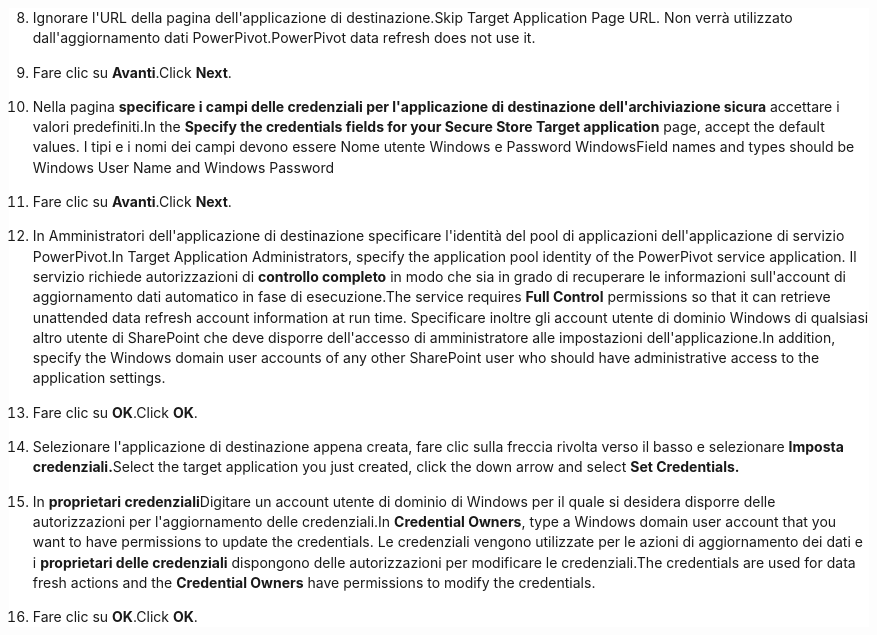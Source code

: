8.  <span data-ttu-id="cd093-157">Ignorare l'URL della pagina dell'applicazione di destinazione.</span><span class="sxs-lookup"><span data-stu-id="cd093-157">Skip Target Application Page URL.</span></span> <span data-ttu-id="cd093-158">Non verrà utilizzato dall'aggiornamento dati PowerPivot.</span><span class="sxs-lookup"><span data-stu-id="cd093-158">PowerPivot data refresh does not use it.</span></span>  
  
9. <span data-ttu-id="cd093-159">Fare clic su **Avanti**.</span><span class="sxs-lookup"><span data-stu-id="cd093-159">Click **Next**.</span></span>  
  
10. <span data-ttu-id="cd093-160">Nella pagina **specificare i campi delle credenziali per l'applicazione di destinazione dell'archiviazione sicura** accettare i valori predefiniti.</span><span class="sxs-lookup"><span data-stu-id="cd093-160">In the **Specify the credentials fields for your Secure Store Target application** page, accept the default values.</span></span> <span data-ttu-id="cd093-161">I tipi e i nomi dei campi devono essere Nome utente Windows e Password Windows</span><span class="sxs-lookup"><span data-stu-id="cd093-161">Field names and types should be Windows User Name and Windows Password</span></span>  
  
11. <span data-ttu-id="cd093-162">Fare clic su **Avanti**.</span><span class="sxs-lookup"><span data-stu-id="cd093-162">Click **Next**.</span></span>  
  
12. <span data-ttu-id="cd093-163">In Amministratori dell'applicazione di destinazione specificare l'identità del pool di applicazioni dell'applicazione di servizio PowerPivot.</span><span class="sxs-lookup"><span data-stu-id="cd093-163">In Target Application Administrators, specify the application pool identity of the PowerPivot service application.</span></span> <span data-ttu-id="cd093-164">Il servizio richiede autorizzazioni di **controllo completo** in modo che sia in grado di recuperare le informazioni sull'account di aggiornamento dati automatico in fase di esecuzione.</span><span class="sxs-lookup"><span data-stu-id="cd093-164">The service requires **Full Control** permissions so that it can retrieve unattended data refresh account information at run time.</span></span> <span data-ttu-id="cd093-165">Specificare inoltre gli account utente di dominio Windows di qualsiasi altro utente di SharePoint che deve disporre dell'accesso di amministratore alle impostazioni dell'applicazione.</span><span class="sxs-lookup"><span data-stu-id="cd093-165">In addition, specify the Windows domain user accounts of any other SharePoint user who should have administrative access to the application settings.</span></span>  
  
13. <span data-ttu-id="cd093-166">Fare clic su **OK**.</span><span class="sxs-lookup"><span data-stu-id="cd093-166">Click **OK**.</span></span>  
  
14. <span data-ttu-id="cd093-167">Selezionare l'applicazione di destinazione appena creata, fare clic sulla freccia rivolta verso il basso e selezionare **Imposta credenziali.**</span><span class="sxs-lookup"><span data-stu-id="cd093-167">Select the target application you just created, click the down arrow and select **Set Credentials.**</span></span>  
  
15. <span data-ttu-id="cd093-168">In **proprietari credenziali**Digitare un account utente di dominio di Windows per il quale si desidera disporre delle autorizzazioni per l'aggiornamento delle credenziali.</span><span class="sxs-lookup"><span data-stu-id="cd093-168">In **Credential Owners**, type a Windows domain user account that you want to have permissions to update the credentials.</span></span> <span data-ttu-id="cd093-169">Le credenziali vengono utilizzate per le azioni di aggiornamento dei dati e i **proprietari delle credenziali** dispongono delle autorizzazioni per modificare le credenziali.</span><span class="sxs-lookup"><span data-stu-id="cd093-169">The credentials are used for data fresh actions and the **Credential Owners** have permissions to modify the credentials.</span></span>  
  
16. <span data-ttu-id="cd093-170">Fare clic su **OK**.</span><span class="sxs-lookup"><span data-stu-id="cd093-170">Click **OK**.</span></span>  
  